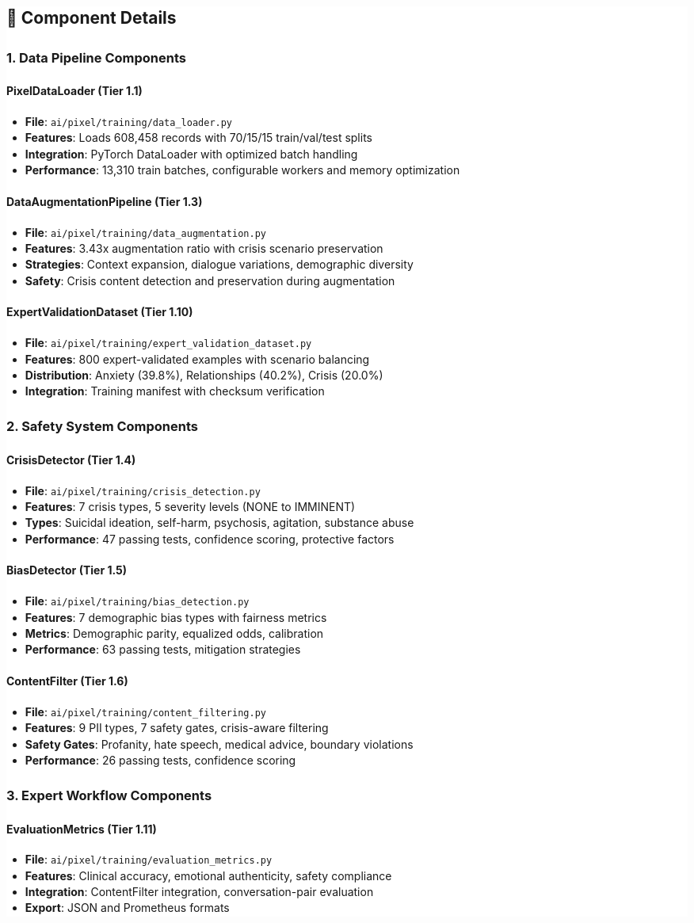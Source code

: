 
## 🔧 Component Details

### 1. Data Pipeline Components

#### **PixelDataLoader (Tier 1.1)**
- **File**: `ai/pixel/training/data_loader.py`
- **Features**: Loads 608,458 records with 70/15/15 train/val/test splits
- **Integration**: PyTorch DataLoader with optimized batch handling
- **Performance**: 13,310 train batches, configurable workers and memory optimization

#### **DataAugmentationPipeline (Tier 1.3)**
- **File**: `ai/pixel/training/data_augmentation.py`
- **Features**: 3.43x augmentation ratio with crisis scenario preservation
- **Strategies**: Context expansion, dialogue variations, demographic diversity
- **Safety**: Crisis content detection and preservation during augmentation

#### **ExpertValidationDataset (Tier 1.10)**
- **File**: `ai/pixel/training/expert_validation_dataset.py`
- **Features**: 800 expert-validated examples with scenario balancing
- **Distribution**: Anxiety (39.8%), Relationships (40.2%), Crisis (20.0%)
- **Integration**: Training manifest with checksum verification

### 2. Safety System Components

#### **CrisisDetector (Tier 1.4)**
- **File**: `ai/pixel/training/crisis_detection.py`
- **Features**: 7 crisis types, 5 severity levels (NONE to IMMINENT)
- **Types**: Suicidal ideation, self-harm, psychosis, agitation, substance abuse
- **Performance**: 47 passing tests, confidence scoring, protective factors

#### **BiasDetector (Tier 1.5)**
- **File**: `ai/pixel/training/bias_detection.py`
- **Features**: 7 demographic bias types with fairness metrics
- **Metrics**: Demographic parity, equalized odds, calibration
- **Performance**: 63 passing tests, mitigation strategies

#### **ContentFilter (Tier 1.6)**
- **File**: `ai/pixel/training/content_filtering.py`
- **Features**: 9 PII types, 7 safety gates, crisis-aware filtering
- **Safety Gates**: Profanity, hate speech, medical advice, boundary violations
- **Performance**: 26 passing tests, confidence scoring

### 3. Expert Workflow Components

#### **EvaluationMetrics (Tier 1.11)**
- **File**: `ai/pixel/training/evaluation_metrics.py`
- **Features**: Clinical accuracy, emotional authenticity, safety compliance
- **Integration**: ContentFilter integration, conversation-pair evaluation
- **Export**: JSON and Prometheus formats
